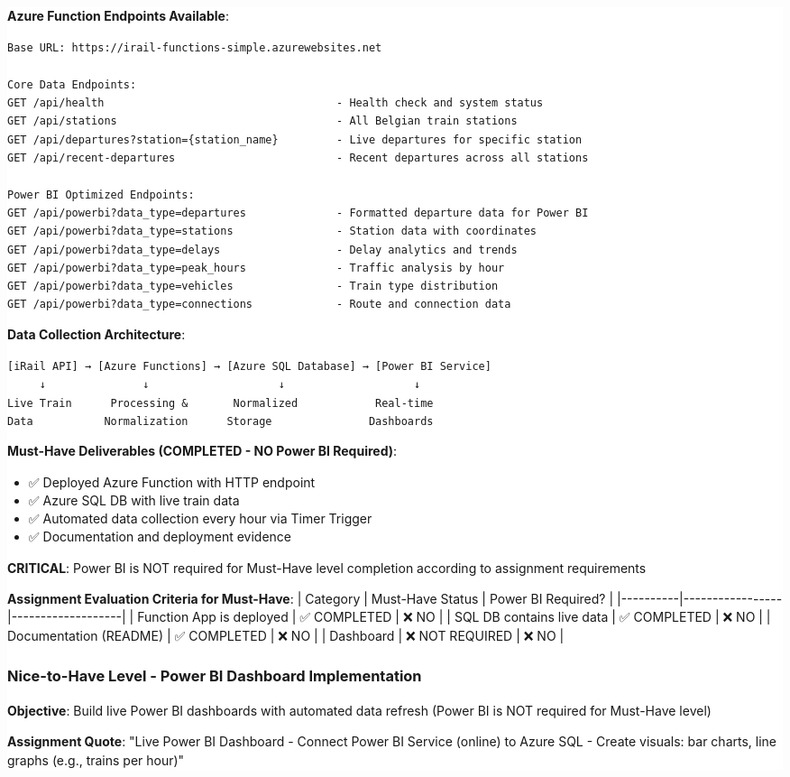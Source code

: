 **Azure Function Endpoints Available**:
```
Base URL: https://irail-functions-simple.azurewebsites.net

Core Data Endpoints:
GET /api/health                                    - Health check and system status
GET /api/stations                                  - All Belgian train stations
GET /api/departures?station={station_name}         - Live departures for specific station
GET /api/recent-departures                         - Recent departures across all stations

Power BI Optimized Endpoints:
GET /api/powerbi?data_type=departures              - Formatted departure data for Power BI
GET /api/powerbi?data_type=stations                - Station data with coordinates
GET /api/powerbi?data_type=delays                  - Delay analytics and trends
GET /api/powerbi?data_type=peak_hours              - Traffic analysis by hour
GET /api/powerbi?data_type=vehicles                - Train type distribution
GET /api/powerbi?data_type=connections             - Route and connection data
```

**Data Collection Architecture**:
```
[iRail API] → [Azure Functions] → [Azure SQL Database] → [Power BI Service]
     ↓               ↓                    ↓                    ↓
Live Train      Processing &       Normalized            Real-time
Data           Normalization      Storage               Dashboards
```

**Must-Have Deliverables (COMPLETED - NO Power BI Required)**:
- ✅ Deployed Azure Function with HTTP endpoint
- ✅ Azure SQL DB with live train data  
- ✅ Automated data collection every hour via Timer Trigger
- ✅ Documentation and deployment evidence

**CRITICAL**: Power BI is NOT required for Must-Have level completion according to assignment requirements

**Assignment Evaluation Criteria for Must-Have**:
| Category | Must-Have Status | Power BI Required? |
|----------|-----------------|-------------------|
| Function App is deployed | ✅ COMPLETED | ❌ NO |
| SQL DB contains live data | ✅ COMPLETED | ❌ NO |
| Documentation (README) | ✅ COMPLETED | ❌ NO |
| Dashboard | ❌ NOT REQUIRED | ❌ NO |

### Nice-to-Have Level - Power BI Dashboard Implementation

**Objective**: Build live Power BI dashboards with automated data refresh (Power BI is NOT required for Must-Have level)

**Assignment Quote**: "Live Power BI Dashboard - Connect Power BI Service (online) to Azure SQL - Create visuals: bar charts, line graphs (e.g., trains per hour)"
